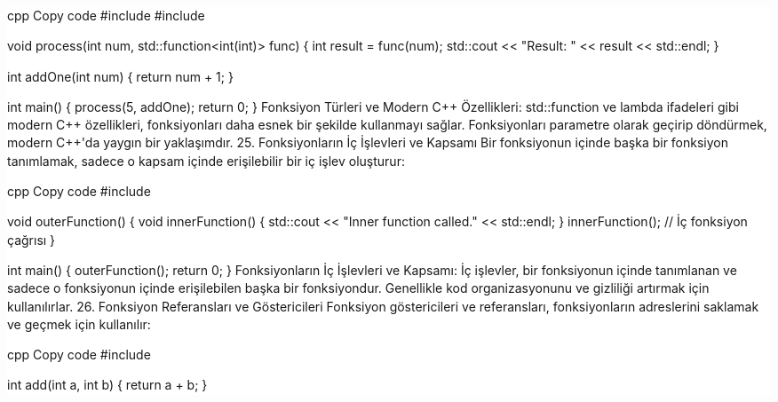 cpp
Copy code
#include <iostream>
#include <functional>

void process(int num, std::function<int(int)> func) {
    int result = func(num);
    std::cout << "Result: " << result << std::endl;
}

int addOne(int num) {
    return num + 1;
}

int main() {
    process(5, addOne);
    return 0;
}
Fonksiyon Türleri ve Modern C++ Özellikleri:
std::function ve lambda ifadeleri gibi modern C++ özellikleri, fonksiyonları daha esnek bir şekilde kullanmayı sağlar.
Fonksiyonları parametre olarak geçirip döndürmek, modern C++'da yaygın bir yaklaşımdır.
25. Fonksiyonların İç İşlevleri ve Kapsamı
Bir fonksiyonun içinde başka bir fonksiyon tanımlamak, sadece o kapsam içinde erişilebilir bir iç işlev oluşturur:

cpp
Copy code
#include <iostream>

void outerFunction() {
    void innerFunction() {
        std::cout << "Inner function called." << std::endl;
    }
    innerFunction(); // İç fonksiyon çağrısı
}

int main() {
    outerFunction();
    return 0;
}
Fonksiyonların İç İşlevleri ve Kapsamı:
İç işlevler, bir fonksiyonun içinde tanımlanan ve sadece o fonksiyonun içinde erişilebilen başka bir fonksiyondur.
Genellikle kod organizasyonunu ve gizliliği artırmak için kullanılırlar.
26. Fonksiyon Referansları ve Göstericileri
Fonksiyon göstericileri ve referansları, fonksiyonların adreslerini saklamak ve geçmek için kullanılır:

cpp
Copy code
#include <iostream>

int add(int a, int b) {
    return a + b;
}
